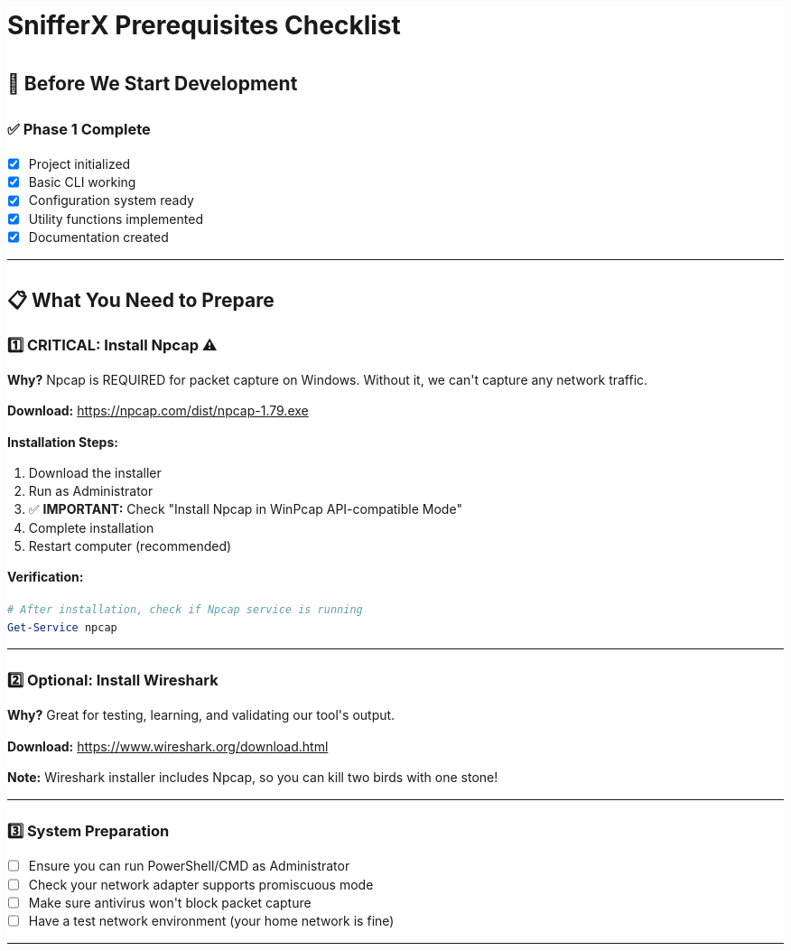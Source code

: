# SnifferX Prerequisites Checklist

## 🎯 Before We Start Development

### ✅ Phase 1 Complete
- [x] Project initialized
- [x] Basic CLI working
- [x] Configuration system ready
- [x] Utility functions implemented
- [x] Documentation created

---

## 📋 What You Need to Prepare

### 1️⃣ **CRITICAL: Install Npcap** ⚠️

**Why?** Npcap is REQUIRED for packet capture on Windows. Without it, we can't capture any network traffic.

**Download:** https://npcap.com/dist/npcap-1.79.exe

**Installation Steps:**
1. Download the installer
2. Run as Administrator
3. ✅ **IMPORTANT:** Check "Install Npcap in WinPcap API-compatible Mode"
4. Complete installation
5. Restart computer (recommended)

**Verification:**
```powershell
# After installation, check if Npcap service is running
Get-Service npcap
```

---

### 2️⃣ **Optional: Install Wireshark**

**Why?** Great for testing, learning, and validating our tool's output.

**Download:** https://www.wireshark.org/download.html

**Note:** Wireshark installer includes Npcap, so you can kill two birds with one stone!

---

### 3️⃣ **System Preparation**

- [ ] Ensure you can run PowerShell/CMD as Administrator
- [ ] Check your network adapter supports promiscuous mode
- [ ] Make sure antivirus won't block packet capture
- [ ] Have a test network environment (your home network is fine)

---